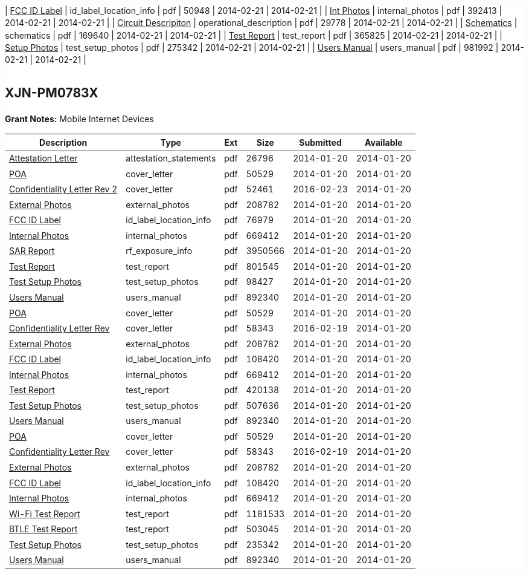 | [FCC ID Label](XJN-PA7807X/aceebf78334916d65da677fb2dce935c/2197811.pdf) | id_label_location_info | pdf | 50948 | 2014-02-21 | 2014-02-21 |
| [Int Photos](XJN-PA7807X/aceebf78334916d65da677fb2dce935c/2197812.pdf) | internal_photos | pdf | 392413 | 2014-02-21 | 2014-02-21 |
| [Circuit Descripiton](XJN-PA7807X/aceebf78334916d65da677fb2dce935c/2197813.pdf) | operational_description | pdf | 29778 | 2014-02-21 | 2014-02-21 |
| [Schematics](XJN-PA7807X/aceebf78334916d65da677fb2dce935c/2197814.pdf) | schematics | pdf | 169640 | 2014-02-21 | 2014-02-21 |
| [Test Report](XJN-PA7807X/aceebf78334916d65da677fb2dce935c/2197815.pdf) | test_report | pdf | 365825 | 2014-02-21 | 2014-02-21 |
| [Setup Photos](XJN-PA7807X/aceebf78334916d65da677fb2dce935c/2197816.pdf) | test_setup_photos | pdf | 275342 | 2014-02-21 | 2014-02-21 |
| [Users Manual](XJN-PA7807X/aceebf78334916d65da677fb2dce935c/2197817.pdf) | users_manual | pdf | 981992 | 2014-02-21 | 2014-02-21 |
## XJN-PM0783X
**Grant Notes:** Mobile Internet Devices

| Description | Type | Ext | Size | Submitted | Available |
| ----------- | ---- | --- | ---- | --------- | --------- |
| [Attestation Letter](XJN-PM0783X/66131de42ebc5622e2e339287a3f904a/2171020.pdf) | attestation_statements | pdf | 26796 | 2014-01-20 | 2014-01-20 |
| [POA](XJN-PM0783X/66131de42ebc5622e2e339287a3f904a/2170995.pdf) | cover_letter | pdf | 50529 | 2014-01-20 | 2014-01-20 |
| [Confidentiality Letter Rev 2](XJN-PM0783X/66131de42ebc5622e2e339287a3f904a/2909074.pdf) | cover_letter | pdf | 52461 | 2016-02-23 | 2014-01-20 |
| [External Photos](XJN-PM0783X/66131de42ebc5622e2e339287a3f904a/2170934.pdf) | external_photos | pdf | 208782 | 2014-01-20 | 2014-01-20 |
| [FCC ID Label](XJN-PM0783X/66131de42ebc5622e2e339287a3f904a/2170999.pdf) | id_label_location_info | pdf | 76979 | 2014-01-20 | 2014-01-20 |
| [Internal Photos](XJN-PM0783X/66131de42ebc5622e2e339287a3f904a/2170936.pdf) | internal_photos | pdf | 669412 | 2014-01-20 | 2014-01-20 |
| [SAR Report](XJN-PM0783X/66131de42ebc5622e2e339287a3f904a/2171003.pdf) | rf_exposure_info | pdf | 3950566 | 2014-01-20 | 2014-01-20 |
| [Test Report](XJN-PM0783X/66131de42ebc5622e2e339287a3f904a/2171005.pdf) | test_report | pdf | 801545 | 2014-01-20 | 2014-01-20 |
| [Test Setup Photos](XJN-PM0783X/66131de42ebc5622e2e339287a3f904a/2171006.pdf) | test_setup_photos | pdf | 98427 | 2014-01-20 | 2014-01-20 |
| [Users Manual](XJN-PM0783X/66131de42ebc5622e2e339287a3f904a/2170941.pdf) | users_manual | pdf | 892340 | 2014-01-20 | 2014-01-20 |
| [POA](XJN-PM0783X/5a40906b7cd01c9d7abf915608f0b0f9/2170931.pdf) | cover_letter | pdf | 50529 | 2014-01-20 | 2014-01-20 |
| [Confidentiality Letter Rev](XJN-PM0783X/5a40906b7cd01c9d7abf915608f0b0f9/2907033.pdf) | cover_letter | pdf | 58343 | 2016-02-19 | 2014-01-20 |
| [External Photos](XJN-PM0783X/5a40906b7cd01c9d7abf915608f0b0f9/2170934.pdf) | external_photos | pdf | 208782 | 2014-01-20 | 2014-01-20 |
| [FCC ID Label](XJN-PM0783X/5a40906b7cd01c9d7abf915608f0b0f9/2170935.pdf) | id_label_location_info | pdf | 108420 | 2014-01-20 | 2014-01-20 |
| [Internal Photos](XJN-PM0783X/5a40906b7cd01c9d7abf915608f0b0f9/2170936.pdf) | internal_photos | pdf | 669412 | 2014-01-20 | 2014-01-20 |
| [Test Report](XJN-PM0783X/5a40906b7cd01c9d7abf915608f0b0f9/2170939.pdf) | test_report | pdf | 420138 | 2014-01-20 | 2014-01-20 |
| [Test Setup Photos](XJN-PM0783X/5a40906b7cd01c9d7abf915608f0b0f9/2170940.pdf) | test_setup_photos | pdf | 507636 | 2014-01-20 | 2014-01-20 |
| [Users Manual](XJN-PM0783X/5a40906b7cd01c9d7abf915608f0b0f9/2170941.pdf) | users_manual | pdf | 892340 | 2014-01-20 | 2014-01-20 |
| [POA](XJN-PM0783X/c8fff29f49a1cf338c204f3435984441/2170931.pdf) | cover_letter | pdf | 50529 | 2014-01-20 | 2014-01-20 |
| [Confidentiality Letter Rev](XJN-PM0783X/c8fff29f49a1cf338c204f3435984441/2907033.pdf) | cover_letter | pdf | 58343 | 2016-02-19 | 2014-01-20 |
| [External Photos](XJN-PM0783X/c8fff29f49a1cf338c204f3435984441/2170934.pdf) | external_photos | pdf | 208782 | 2014-01-20 | 2014-01-20 |
| [FCC ID Label](XJN-PM0783X/c8fff29f49a1cf338c204f3435984441/2170970.pdf) | id_label_location_info | pdf | 108420 | 2014-01-20 | 2014-01-20 |
| [Internal Photos](XJN-PM0783X/c8fff29f49a1cf338c204f3435984441/2170936.pdf) | internal_photos | pdf | 669412 | 2014-01-20 | 2014-01-20 |
| [Wi-Fi Test Report](XJN-PM0783X/c8fff29f49a1cf338c204f3435984441/2170974.pdf) | test_report | pdf | 1181533 | 2014-01-20 | 2014-01-20 |
| [BTLE Test Report](XJN-PM0783X/c8fff29f49a1cf338c204f3435984441/2170977.pdf) | test_report | pdf | 503045 | 2014-01-20 | 2014-01-20 |
| [Test Setup Photos](XJN-PM0783X/c8fff29f49a1cf338c204f3435984441/2170975.pdf) | test_setup_photos | pdf | 235342 | 2014-01-20 | 2014-01-20 |
| [Users Manual](XJN-PM0783X/c8fff29f49a1cf338c204f3435984441/2170941.pdf) | users_manual | pdf | 892340 | 2014-01-20 | 2014-01-20 |